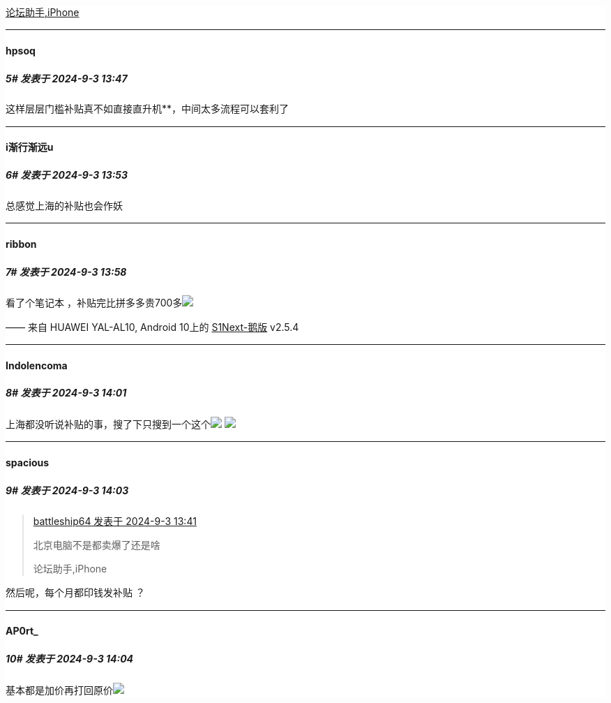 [论坛助手,iPhone](https://bbs.saraba1st.com/2b/forum.php?mod=viewthread&amp;tid=2029836)

*****

####  hpsoq  
##### 5#       发表于 2024-9-3 13:47

这样层层门槛补贴真不如直接直升机**，中间太多流程可以套利了

*****

####  i渐行渐远u  
##### 6#       发表于 2024-9-3 13:53

总感觉上海的补贴也会作妖

*****

####  ribbon  
##### 7#       发表于 2024-9-3 13:58

看了个笔记本 ，补贴完比拼多多贵700多<img src="https://static.saraba1st.com/image/smiley/face2017/004.gif" referrerpolicy="no-referrer">

—— 来自 HUAWEI YAL-AL10, Android 10上的 [S1Next-鹅版](https://github.com/ykrank/S1-Next/releases) v2.5.4

*****

####  Indolencoma  
##### 8#       发表于 2024-9-3 14:01

上海都没听说补贴的事，搜了下只搜到一个这个<img src="https://static.saraba1st.com/image/smiley/animal2017/027.png" referrerpolicy="no-referrer">
<img src="https://p.sda1.dev/19/86324abf82d4497b4bf96542672f4d52/image.jpg" referrerpolicy="no-referrer">

*****

####  spacious  
##### 9#       发表于 2024-9-3 14:03

<blockquote><a href="httphttps://bbs.saraba1st.com/2b/forum.php?mod=redirect&amp;goto=findpost&amp;pid=66099066&amp;ptid=2197794" target="_blank">battleship64 发表于 2024-9-3 13:41</a>

北京电脑不是都卖爆了还是啥

论坛助手,iPhone</blockquote>
然后呢，每个月都印钱发补贴 ？

*****

####  AP0rt_  
##### 10#       发表于 2024-9-3 14:04

基本都是加价再打回原价<img src="https://static.saraba1st.com/image/smiley/face2017/017.png" referrerpolicy="no-referrer">
